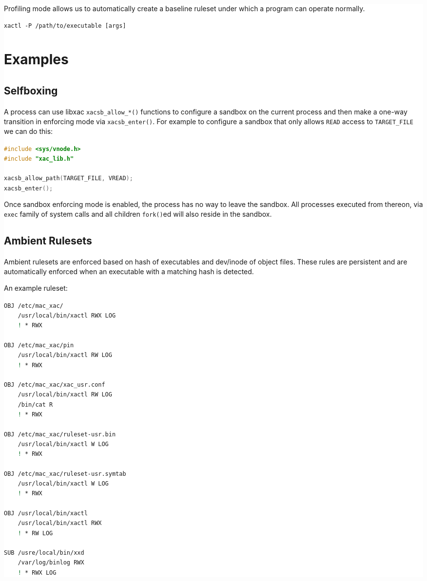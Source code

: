 Profiling mode allows us to automatically create a baseline ruleset under which a program can operate normally.

```
xactl -P /path/to/executable [args]
```

# Examples

## Selfboxing

A process can use libxac `xacsb_allow_*()` functions to configure a sandbox on the current process and then make a one-way transition in enforcing mode via `xacsb_enter()`. For example to configure a sandbox that only allows `READ` access to `TARGET_FILE` we can do this:

```c++
#include <sys/vnode.h>
#include "xac_lib.h"

xacsb_allow_path(TARGET_FILE, VREAD);
xacsb_enter();
```

Once sandbox enforcing mode is enabled, the process has no way to leave the sandbox. All processes executed from thereon, via `exec` family of system calls and all children `fork()`ed will also reside in the sandbox.

## Ambient Rulesets

Ambient rulesets are enforced based on hash of executables and dev/inode of object files. These rules are persistent and are automatically enforced when an executable with a matching hash is detected.

An example ruleset:

```bash
OBJ /etc/mac_xac/
    /usr/local/bin/xactl RWX LOG
    ! * RWX

OBJ /etc/mac_xac/pin
    /usr/local/bin/xactl RW LOG
    ! * RWX

OBJ /etc/mac_xac/xac_usr.conf
    /usr/local/bin/xactl RW LOG
    /bin/cat R
    ! * RWX

OBJ /etc/mac_xac/ruleset-usr.bin
    /usr/local/bin/xactl W LOG
    ! * RWX

OBJ /etc/mac_xac/ruleset-usr.symtab
    /usr/local/bin/xactl W LOG
    ! * RWX

OBJ /usr/local/bin/xactl
    /usr/local/bin/xactl RWX
    ! * RW LOG

SUB /usre/local/bin/xxd
    /var/log/binlog RWX
    ! * RWX LOG
```
